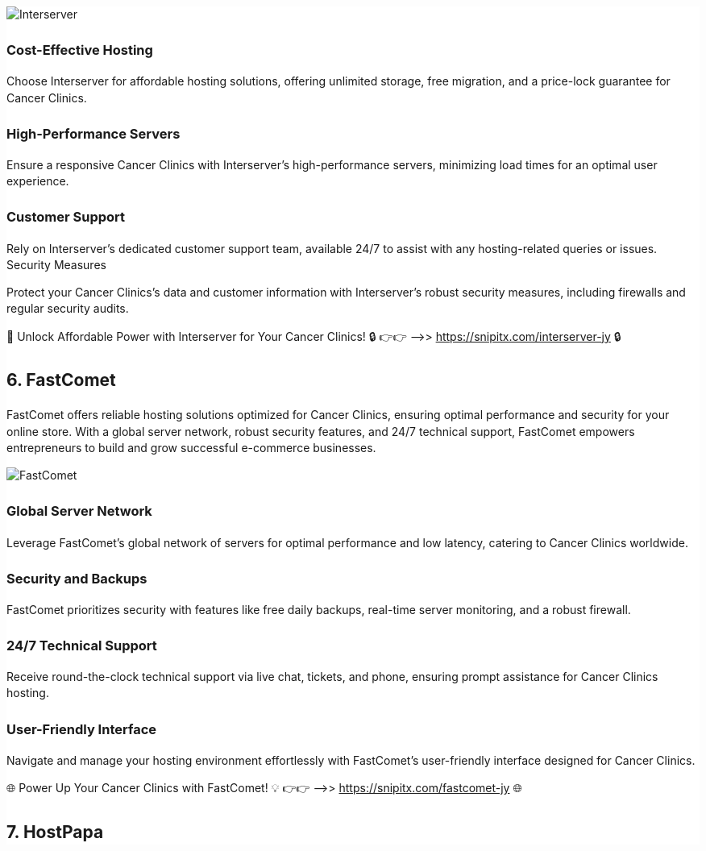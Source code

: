![Interserver](https://i.imgur.com/OM5dOEW.jpeg "Interserver Hosting")

### Cost-Effective Hosting
Choose Interserver for affordable hosting solutions, offering unlimited storage, free migration, and a price-lock guarantee for Cancer Clinics.

### High-Performance Servers
Ensure a responsive Cancer Clinics with Interserver’s high-performance servers, minimizing load times for an optimal user experience.

### Customer Support
Rely on Interserver’s dedicated customer support team, available 24/7 to assist with any hosting-related queries or issues.
Security Measures

Protect your Cancer Clinics’s data and customer information with Interserver’s robust security measures, including firewalls and regular security audits.

💸 Unlock Affordable Power with Interserver for Your Cancer Clinics! 🔒
👉👉 -->> https://snipitx.com/interserver-jy 🔒

## 6. FastComet

FastComet offers reliable hosting solutions optimized for Cancer Clinics, ensuring optimal performance and security for your online store. With a global server network, robust security features, and 24/7 technical support, FastComet empowers entrepreneurs to build and grow successful e-commerce businesses.

![FastComet](https://i.imgur.com/7qgXuWp.png "FastComet Hosting")

### Global Server Network
Leverage FastComet’s global network of servers for optimal performance and low latency, catering to Cancer Clinics worldwide.

### Security and Backups
FastComet prioritizes security with features like free daily backups, real-time server monitoring, and a robust firewall.

### 24/7 Technical Support
Receive round-the-clock technical support via live chat, tickets, and phone, ensuring prompt assistance for Cancer Clinics hosting.

### User-Friendly Interface
Navigate and manage your hosting environment effortlessly with FastComet’s user-friendly interface designed for Cancer Clinics.

🌐 Power Up Your Cancer Clinics with FastComet! 💡
👉👉 -->> https://snipitx.com/fastcomet-jy 🌐

## 7. HostPapa

